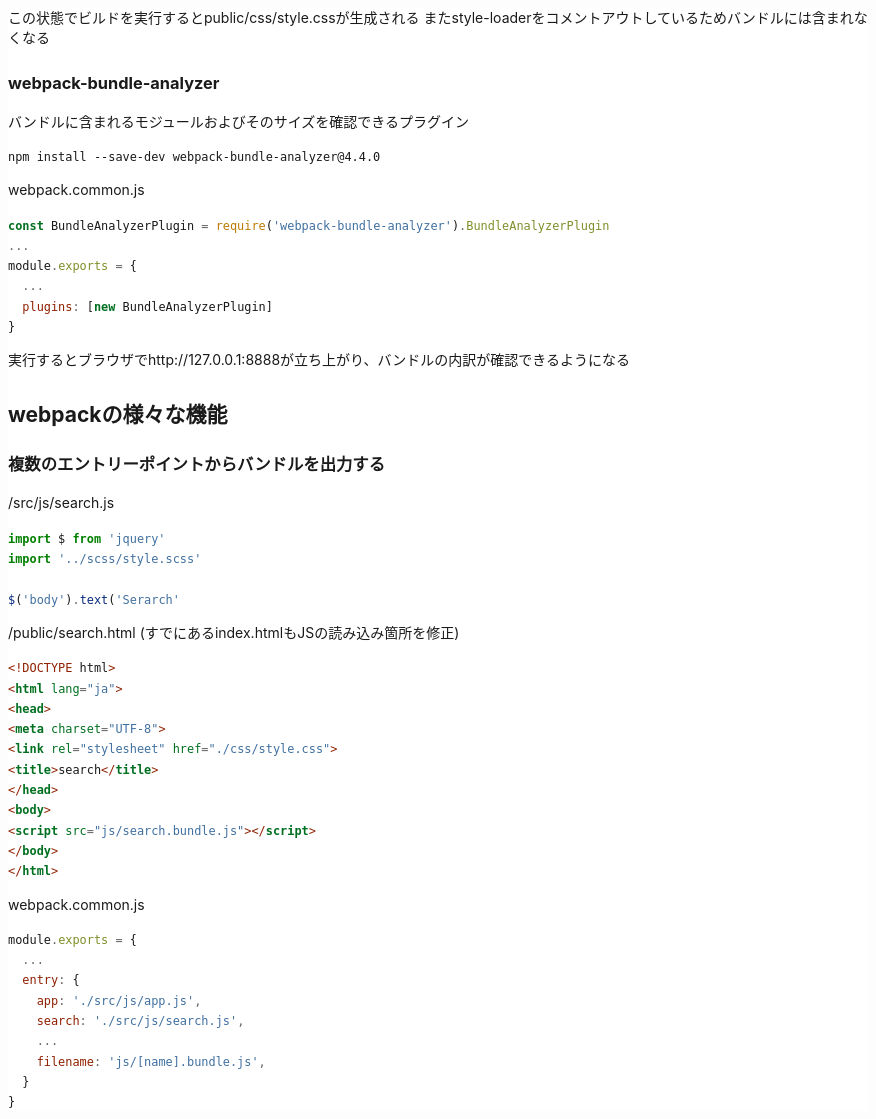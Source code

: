 この状態でビルドを実行するとpublic/css/style.cssが生成される
またstyle-loaderをコメントアウトしているためバンドルには含まれなくなる

### webpack-bundle-analyzer

バンドルに含まれるモジュールおよびそのサイズを確認できるプラグイン

```shell
npm install --save-dev webpack-bundle-analyzer@4.4.0
```

webpack.common.js

```js
const BundleAnalyzerPlugin = require('webpack-bundle-analyzer').BundleAnalyzerPlugin
...
module.exports = {
  ...
  plugins: [new BundleAnalyzerPlugin]
}
```

実行するとブラウザでhttp://127.0.0.1:8888が立ち上がり、バンドルの内訳が確認できるようになる

## webpackの様々な機能

### 複数のエントリーポイントからバンドルを出力する

/src/js/search.js

```js
import $ from 'jquery'
import '../scss/style.scss'

$('body').text('Serarch'
```

/public/search.html (すでにあるindex.htmlもJSの読み込み箇所を修正)

```html
<!DOCTYPE html>
<html lang="ja">
<head>
<meta charset="UTF-8">
<link rel="stylesheet" href="./css/style.css">
<title>search</title>
</head>
<body>
<script src="js/search.bundle.js"></script>
</body>
</html>
```

webpack.common.js

```js
module.exports = {
  ...
  entry: {
    app: './src/js/app.js',
    search: './src/js/search.js',
    ...
    filename: 'js/[name].bundle.js',
  }
}
```

